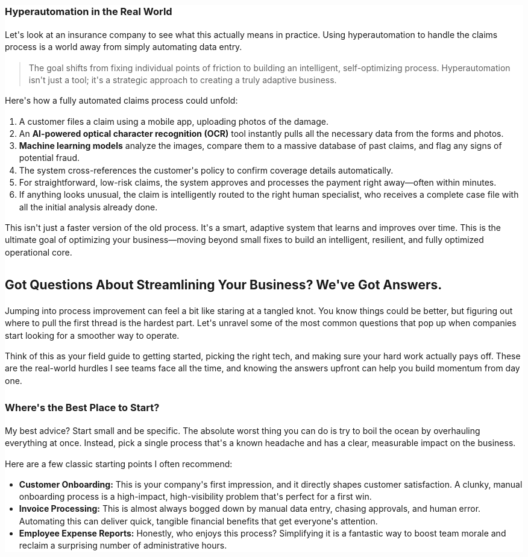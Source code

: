 ### Hyperautomation in the Real World

Let's look at an insurance company to see what this actually means in practice. Using hyperautomation to handle the claims process is a world away from simply automating data entry.

> The goal shifts from fixing individual points of friction to building an intelligent, self-optimizing process. Hyperautomation isn't just a tool; it's a strategic approach to creating a truly adaptive business.

Here's how a fully automated claims process could unfold:

1.  A customer files a claim using a mobile app, uploading photos of the damage.
2.  An **AI-powered optical character recognition (OCR)** tool instantly pulls all the necessary data from the forms and photos.
3.  **Machine learning models** analyze the images, compare them to a massive database of past claims, and flag any signs of potential fraud.
4.  The system cross-references the customer's policy to confirm coverage details automatically.
5.  For straightforward, low-risk claims, the system approves and processes the payment right away—often within minutes.
6.  If anything looks unusual, the claim is intelligently routed to the right human specialist, who receives a complete case file with all the initial analysis already done.

This isn't just a faster version of the old process. It's a smart, adaptive system that learns and improves over time. This is the ultimate goal of optimizing your business—moving beyond small fixes to build an intelligent, resilient, and fully optimized operational core.

## Got Questions About Streamlining Your Business? We've Got Answers.

Jumping into process improvement can feel a bit like staring at a tangled knot. You know things could be better, but figuring out where to pull the first thread is the hardest part. Let's unravel some of the most common questions that pop up when companies start looking for a smoother way to operate.

Think of this as your field guide to getting started, picking the right tech, and making sure your hard work actually pays off. These are the real-world hurdles I see teams face all the time, and knowing the answers upfront can help you build momentum from day one.

### Where's the Best Place to Start?

My best advice? Start small and be specific. The absolute worst thing you can do is try to boil the ocean by overhauling everything at once. Instead, pick a single process that's a known headache and has a clear, measurable impact on the business.

Here are a few classic starting points I often recommend:
*   **Customer Onboarding:** This is your company's first impression, and it directly shapes customer satisfaction. A clunky, manual onboarding process is a high-impact, high-visibility problem that's perfect for a first win.
*   **Invoice Processing:** This is almost always bogged down by manual data entry, chasing approvals, and human error. Automating this can deliver quick, tangible financial benefits that get everyone's attention.
*   **Employee Expense Reports:** Honestly, who enjoys this process? Simplifying it is a fantastic way to boost team morale and reclaim a surprising number of administrative hours.
